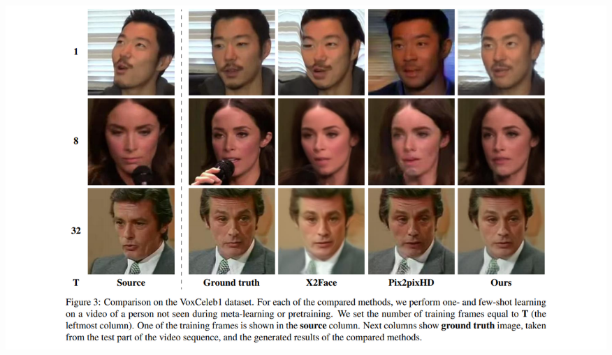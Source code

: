 <p align='center'><img src='https://github.com/happy-jihye/happy-jihye.github.io/blob/master/_posts/images/gan/fsth-6.PNG?raw=1' width = '700' ></p>
